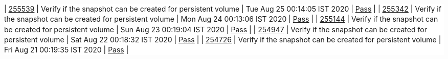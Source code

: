 |     <a href="https://gitlab.openebs.ci/openebs/e2e-konvoy/-/jobs/255539">255539</a>           |  Verify if the snapshot can be created for persistent volume           | Tue Aug 25 00:14:05 IST 2020  | <a href="https://e2e-logs.openebs100.io/app/kibana#/discover?_g=(refreshInterval:(pause:!t,value:0),time:(from:now-7d,mode:quick,to:now))&_a=(columns:!(_source),filters:!(('$state':(store:appState),meta:(alias:!n,disabled:!f,index:cluster-logs,key:commit_id,negate:!f,params:(query:'2d00dc1076d360d53a01ae72142f1512123e7800',type:phrase),type:phrase,value:'2d00dc1076d360d53a01ae72142f1512123e7800'),query:(match:(commit_id:(query:'2d00dc1076d360d53a01ae72142f1512123e7800',type:phrase)))),('$state':(store:appState),meta:(alias:!n,disabled:!f,index:cluster-logs,key:pipeline_id,negate:!f,params:(query:'7419',type:phrase),type:phrase,value:'7419'),query:(match:(pipeline_id:(query:'7419',type:phrase))))),index:cluster-logs,interval:auto,query:(language:lucene,query:''),sort:!('@timestamp',desc))">Pass</a> |
|     <a href="https://gitlab.openebs.ci/openebs/e2e-konvoy/-/jobs/255342">255342</a>           |  Verify if the snapshot can be created for persistent volume           | Mon Aug 24 00:13:06 IST 2020  | <a href="https://e2e-logs.openebs100.io/app/kibana#/discover?_g=(refreshInterval:(pause:!t,value:0),time:(from:now-7d,mode:quick,to:now))&_a=(columns:!(_source),filters:!(('$state':(store:appState),meta:(alias:!n,disabled:!f,index:cluster-logs,key:commit_id,negate:!f,params:(query:'2d00dc1076d360d53a01ae72142f1512123e7800',type:phrase),type:phrase,value:'2d00dc1076d360d53a01ae72142f1512123e7800'),query:(match:(commit_id:(query:'2d00dc1076d360d53a01ae72142f1512123e7800',type:phrase)))),('$state':(store:appState),meta:(alias:!n,disabled:!f,index:cluster-logs,key:pipeline_id,negate:!f,params:(query:'7417',type:phrase),type:phrase,value:'7417'),query:(match:(pipeline_id:(query:'7417',type:phrase))))),index:cluster-logs,interval:auto,query:(language:lucene,query:''),sort:!('@timestamp',desc))">Pass</a> |
|     <a href="https://gitlab.openebs.ci/openebs/e2e-konvoy/-/jobs/255144">255144</a>           |  Verify if the snapshot can be created for persistent volume           | Sun Aug 23 00:19:04 IST 2020  | <a href="https://e2e-logs.openebs100.io/app/kibana#/discover?_g=(refreshInterval:(pause:!t,value:0),time:(from:now-7d,mode:quick,to:now))&_a=(columns:!(_source),filters:!(('$state':(store:appState),meta:(alias:!n,disabled:!f,index:cluster-logs,key:commit_id,negate:!f,params:(query:'2d00dc1076d360d53a01ae72142f1512123e7800',type:phrase),type:phrase,value:'2d00dc1076d360d53a01ae72142f1512123e7800'),query:(match:(commit_id:(query:'2d00dc1076d360d53a01ae72142f1512123e7800',type:phrase)))),('$state':(store:appState),meta:(alias:!n,disabled:!f,index:cluster-logs,key:pipeline_id,negate:!f,params:(query:'7415',type:phrase),type:phrase,value:'7415'),query:(match:(pipeline_id:(query:'7415',type:phrase))))),index:cluster-logs,interval:auto,query:(language:lucene,query:''),sort:!('@timestamp',desc))">Pass</a> |
|     <a href="https://gitlab.openebs.ci/openebs/e2e-konvoy/-/jobs/254947">254947</a>           |  Verify if the snapshot can be created for persistent volume           | Sat Aug 22 00:18:32 IST 2020  | <a href="https://e2e-logs.openebs100.io/app/kibana#/discover?_g=(refreshInterval:(pause:!t,value:0),time:(from:now-7d,mode:quick,to:now))&_a=(columns:!(_source),filters:!(('$state':(store:appState),meta:(alias:!n,disabled:!f,index:cluster-logs,key:commit_id,negate:!f,params:(query:'2d00dc1076d360d53a01ae72142f1512123e7800',type:phrase),type:phrase,value:'2d00dc1076d360d53a01ae72142f1512123e7800'),query:(match:(commit_id:(query:'2d00dc1076d360d53a01ae72142f1512123e7800',type:phrase)))),('$state':(store:appState),meta:(alias:!n,disabled:!f,index:cluster-logs,key:pipeline_id,negate:!f,params:(query:'7413',type:phrase),type:phrase,value:'7413'),query:(match:(pipeline_id:(query:'7413',type:phrase))))),index:cluster-logs,interval:auto,query:(language:lucene,query:''),sort:!('@timestamp',desc))">Pass</a> |
|     <a href="https://gitlab.openebs.ci/openebs/e2e-konvoy/-/jobs/254726">254726</a>           |  Verify if the snapshot can be created for persistent volume           | Fri Aug 21 00:19:35 IST 2020  | <a href="https://e2e-logs.openebs100.io/app/kibana#/discover?_g=(refreshInterval:(pause:!t,value:0),time:(from:now-7d,mode:quick,to:now))&_a=(columns:!(_source),filters:!(('$state':(store:appState),meta:(alias:!n,disabled:!f,index:cluster-logs,key:commit_id,negate:!f,params:(query:'2d00dc1076d360d53a01ae72142f1512123e7800',type:phrase),type:phrase,value:'2d00dc1076d360d53a01ae72142f1512123e7800'),query:(match:(commit_id:(query:'2d00dc1076d360d53a01ae72142f1512123e7800',type:phrase)))),('$state':(store:appState),meta:(alias:!n,disabled:!f,index:cluster-logs,key:pipeline_id,negate:!f,params:(query:'7409',type:phrase),type:phrase,value:'7409'),query:(match:(pipeline_id:(query:'7409',type:phrase))))),index:cluster-logs,interval:auto,query:(language:lucene,query:''),sort:!('@timestamp',desc))">Pass</a> |